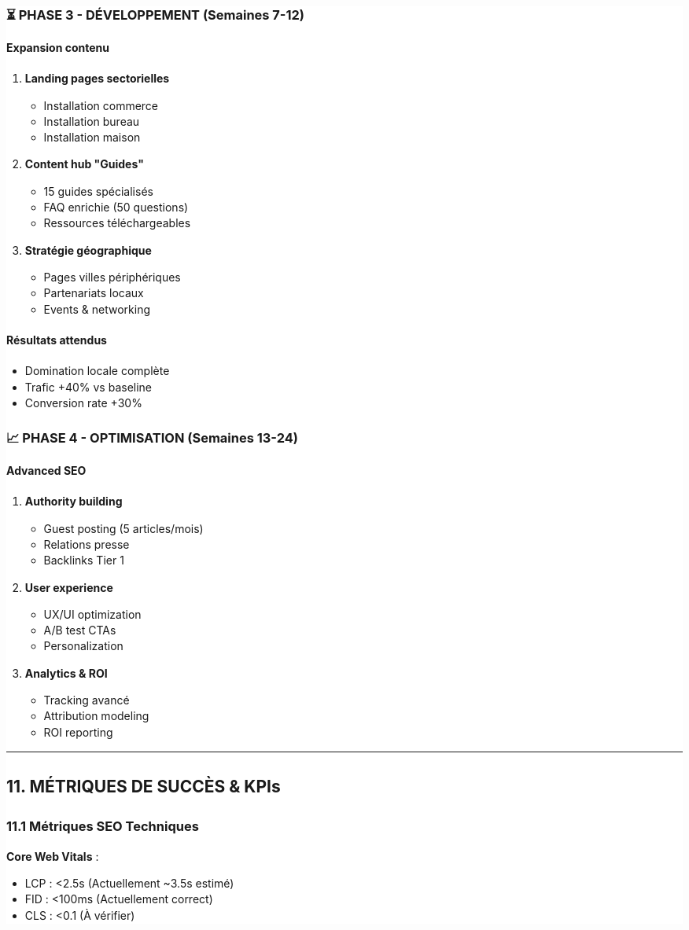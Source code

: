 ### ⏳ PHASE 3 - DÉVELOPPEMENT (Semaines 7-12)

#### Expansion contenu
1. **Landing pages sectorielles**
   - Installation commerce
   - Installation bureau
   - Installation maison

2. **Content hub "Guides"**
   - 15 guides spécialisés
   - FAQ enrichie (50 questions)
   - Ressources téléchargeables

3. **Stratégie géographique**
   - Pages villes périphériques
   - Partenariats locaux
   - Events & networking

#### Résultats attendus
- Domination locale complète
- Trafic +40% vs baseline
- Conversion rate +30%

### 📈 PHASE 4 - OPTIMISATION (Semaines 13-24)

#### Advanced SEO
1. **Authority building**
   - Guest posting (5 articles/mois)
   - Relations presse
   - Backlinks Tier 1

2. **User experience**
   - UX/UI optimization
   - A/B test CTAs
   - Personalization

3. **Analytics & ROI**
   - Tracking avancé
   - Attribution modeling
   - ROI reporting

---

## 11. MÉTRIQUES DE SUCCÈS & KPIs

### 11.1 Métriques SEO Techniques

**Core Web Vitals** :
- LCP : <2.5s (Actuellement ~3.5s estimé)
- FID : <100ms (Actuellement correct)
- CLS : <0.1 (À vérifier)
